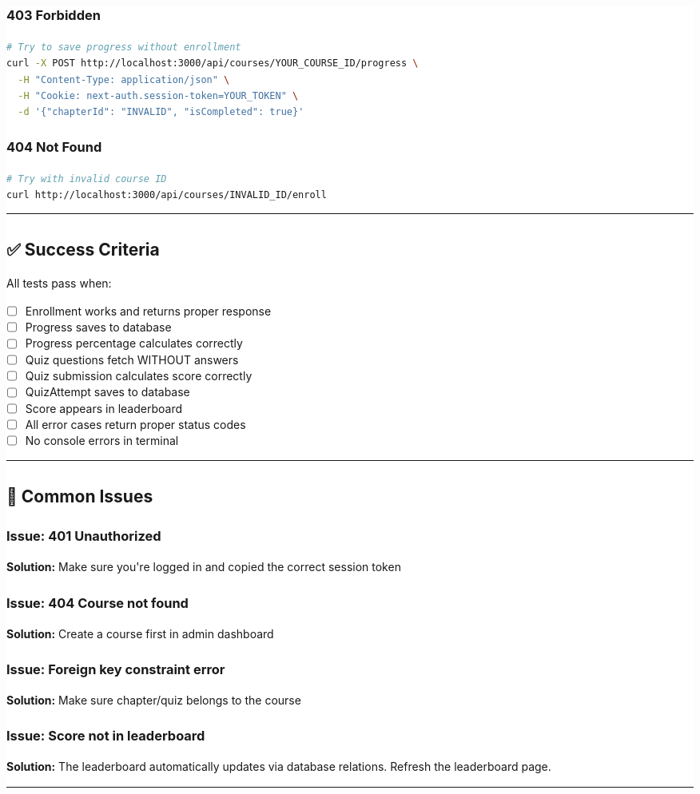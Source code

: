 ### 403 Forbidden

```bash
# Try to save progress without enrollment
curl -X POST http://localhost:3000/api/courses/YOUR_COURSE_ID/progress \
  -H "Content-Type: application/json" \
  -H "Cookie: next-auth.session-token=YOUR_TOKEN" \
  -d '{"chapterId": "INVALID", "isCompleted": true}'
```

### 404 Not Found

```bash
# Try with invalid course ID
curl http://localhost:3000/api/courses/INVALID_ID/enroll
```

---

## ✅ Success Criteria

All tests pass when:

- [ ] Enrollment works and returns proper response
- [ ] Progress saves to database
- [ ] Progress percentage calculates correctly
- [ ] Quiz questions fetch WITHOUT answers
- [ ] Quiz submission calculates score correctly
- [ ] QuizAttempt saves to database
- [ ] Score appears in leaderboard
- [ ] All error cases return proper status codes
- [ ] No console errors in terminal

---

## 🐛 Common Issues

### Issue: 401 Unauthorized

**Solution:** Make sure you're logged in and copied the correct session token

### Issue: 404 Course not found

**Solution:** Create a course first in admin dashboard

### Issue: Foreign key constraint error

**Solution:** Make sure chapter/quiz belongs to the course

### Issue: Score not in leaderboard

**Solution:** The leaderboard automatically updates via database relations. Refresh the leaderboard page.

---